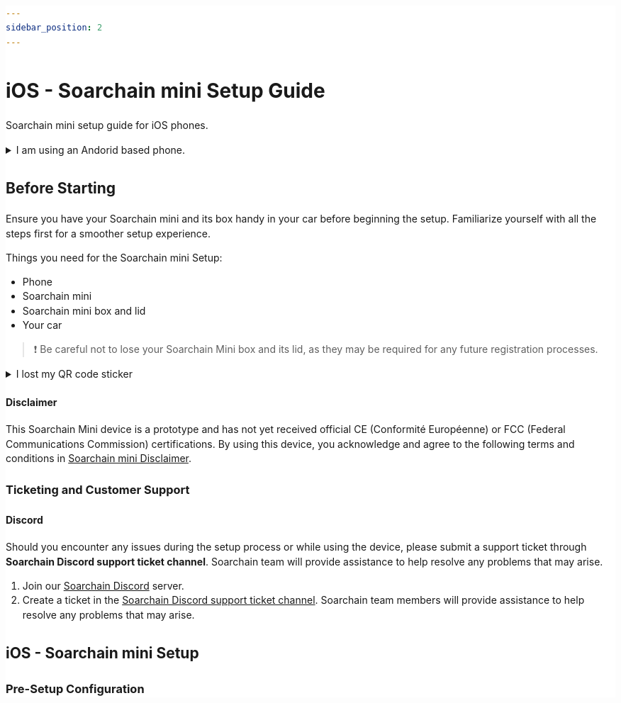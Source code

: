 ```yaml
---
sidebar_position: 2
---
```


# iOS - Soarchain mini Setup Guide

Soarchain mini setup guide for iOS phones.

<details><summary>I am using an Andorid based phone.</summary></details>


## Before Starting
Ensure you have your Soarchain mini and its box handy in your car before beginning the setup. Familiarize yourself with all the steps first for a smoother setup experience.

Things you need for the Soarchain mini Setup:

- Phone
- Soarchain mini 
- Soarchain mini box and lid
- Your car

> ❗ Be careful not to lose your Soarchain Mini box and its lid, as they may be required for any future registration processes.

<details><summary>I lost my QR code sticker</summary></details>


#### Disclaimer 

This Soarchain Mini device is a prototype and has not yet received official CE (Conformité Européenne) or FCC (Federal Communications Commission) certifications. By using this device, you acknowledge and agree to the following terms and conditions in ​[Soarchain mini Disclaimer](https://www.soarchain.com/soarchain-mini-disclaimer).

### Ticketing and Customer Support

#### Discord

Should you encounter any issues during the setup process or while using the device, please submit a support ticket through ​**Soarchain Discord support ticket channel**. Soarchain team will provide assistance to help resolve any problems that may arise.

1. Join our [Soarchain Discord](https://discord.gg/r43PyGyCst) server. 
2. Create a ticket in the [Soarchain Discord support ticket channel](https://discord.gg/dsbnhMVV78). Soarchain team members will provide assistance to help resolve any problems that may arise.

## iOS - Soarchain mini Setup

### Pre-Setup Configuration
